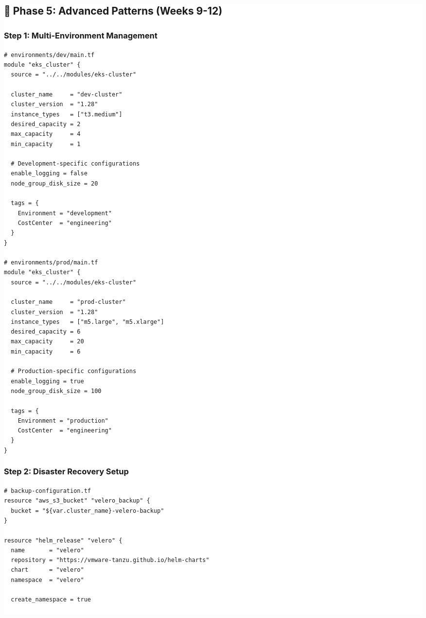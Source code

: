 
## 🚀 Phase 5: Advanced Patterns (Weeks 9-12)

### Step 1: Multi-Environment Management
```hcl
# environments/dev/main.tf
module "eks_cluster" {
  source = "../../modules/eks-cluster"
  
  cluster_name     = "dev-cluster"
  cluster_version  = "1.28"
  instance_types   = ["t3.medium"]
  desired_capacity = 2
  max_capacity     = 4
  min_capacity     = 1
  
  # Development-specific configurations
  enable_logging = false
  node_group_disk_size = 20
  
  tags = {
    Environment = "development"
    CostCenter  = "engineering"
  }
}

# environments/prod/main.tf
module "eks_cluster" {
  source = "../../modules/eks-cluster"
  
  cluster_name     = "prod-cluster"
  cluster_version  = "1.28"
  instance_types   = ["m5.large", "m5.xlarge"]
  desired_capacity = 6
  max_capacity     = 20
  min_capacity     = 6
  
  # Production-specific configurations
  enable_logging = true
  node_group_disk_size = 100
  
  tags = {
    Environment = "production"
    CostCenter  = "engineering"
  }
}
```

### Step 2: Disaster Recovery Setup
```hcl
# backup-configuration.tf
resource "aws_s3_bucket" "velero_backup" {
  bucket = "${var.cluster_name}-velero-backup"
}

resource "helm_release" "velero" {
  name       = "velero"
  repository = "https://vmware-tanzu.github.io/helm-charts"
  chart      = "velero"
  namespace  = "velero"
  
  create_namespace = true
  
```